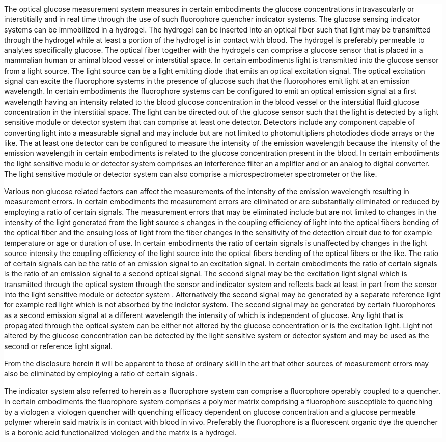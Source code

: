 The optical glucose measurement system measures in certain embodiments the glucose concentrations intravascularly or interstitially and in real time through the use of such fluorophore quencher indicator systems. The glucose sensing indicator systems can be immobilized in a hydrogel. The hydrogel can be inserted into an optical fiber such that light may be transmitted through the hydrogel while at least a portion of the hydrogel is in contact with blood. The hydrogel is preferably permeable to analytes specifically glucose. The optical fiber together with the hydrogels can comprise a glucose sensor that is placed in a mammalian human or animal blood vessel or interstitial space. In certain embodiments light is transmitted into the glucose sensor from a light source. The light source can be a light emitting diode that emits an optical excitation signal. The optical excitation signal can excite the fluorophore systems in the presence of glucose such that the fluorophores emit light at an emission wavelength. In certain embodiments the fluorophore systems can be configured to emit an optical emission signal at a first wavelength having an intensity related to the blood glucose concentration in the blood vessel or the interstitial fluid glucose concentration in the interstitial space. The light can be directed out of the glucose sensor such that the light is detected by a light sensitive module or detector system that can comprise at least one detector. Detectors include any component capable of converting light into a measurable signal and may include but are not limited to photomultipliers photodiodes diode arrays or the like. The at least one detector can be configured to measure the intensity of the emission wavelength because the intensity of the emission wavelength in certain embodiments is related to the glucose concentration present in the blood. In certain embodiments the light sensitive module or detector system comprises an interference filter an amplifier and or an analog to digital converter. The light sensitive module or detector system can also comprise a microspectrometer spectrometer or the like.

Various non glucose related factors can affect the measurements of the intensity of the emission wavelength resulting in measurement errors. In certain embodiments the measurement errors are eliminated or are substantially eliminated or reduced by employing a ratio of certain signals. The measurement errors that may be eliminated include but are not limited to changes in the intensity of the light generated from the light source s changes in the coupling efficiency of light into the optical fibers bending of the optical fiber and the ensuing loss of light from the fiber changes in the sensitivity of the detection circuit due to for example temperature or age or duration of use. In certain embodiments the ratio of certain signals is unaffected by changes in the light source intensity the coupling efficiency of the light source into the optical fibers bending of the optical fibers or the like. The ratio of certain signals can be the ratio of an emission signal to an excitation signal. In certain embodiments the ratio of certain signals is the ratio of an emission signal to a second optical signal. The second signal may be the excitation light signal which is transmitted through the optical system through the sensor and indicator system and reflects back at least in part from the sensor into the light sensitive module or detector system . Alternatively the second signal may be generated by a separate reference light for example red light which is not absorbed by the indictor system. The second signal may be generated by certain fluorophores as a second emission signal at a different wavelength the intensity of which is independent of glucose. Any light that is propagated through the optical system can be either not altered by the glucose concentration or is the excitation light. Light not altered by the glucose concentration can be detected by the light sensitive system or detector system and may be used as the second or reference light signal.

From the disclosure herein it will be apparent to those of ordinary skill in the art that other sources of measurement errors may also be eliminated by employing a ratio of certain signals.

The indicator system also referred to herein as a fluorophore system can comprise a fluorophore operably coupled to a quencher. In certain embodiments the fluorophore system comprises a polymer matrix comprising a fluorophore susceptible to quenching by a viologen a viologen quencher with quenching efficacy dependent on glucose concentration and a glucose permeable polymer wherein said matrix is in contact with blood in vivo. Preferably the fluorophore is a fluorescent organic dye the quencher is a boronic acid functionalized viologen and the matrix is a hydrogel.
